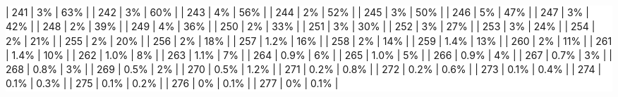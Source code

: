 | 241 | 3% | 63% |
| 242 | 3% | 60% |
| 243 | 4% | 56% |
| 244 | 2% | 52% |
| 245 | 3% | 50% |
| 246 | 5% | 47% |
| 247 | 3% | 42% |
| 248 | 2% | 39% |
| 249 | 4% | 36% |
| 250 | 2% | 33% |
| 251 | 3% | 30% |
| 252 | 3% | 27% |
| 253 | 3% | 24% |
| 254 | 2% | 21% |
| 255 | 2% | 20% |
| 256 | 2% | 18% |
| 257 | 1.2% | 16% |
| 258 | 2% | 14% |
| 259 | 1.4% | 13% |
| 260 | 2% | 11% |
| 261 | 1.4% | 10% |
| 262 | 1.0% | 8% |
| 263 | 1.1% | 7% |
| 264 | 0.9% | 6% |
| 265 | 1.0% | 5% |
| 266 | 0.9% | 4% |
| 267 | 0.7% | 3% |
| 268 | 0.8% | 3% |
| 269 | 0.5% | 2% |
| 270 | 0.5% | 1.2% |
| 271 | 0.2% | 0.8% |
| 272 | 0.2% | 0.6% |
| 273 | 0.1% | 0.4% |
| 274 | 0.1% | 0.3% |
| 275 | 0.1% | 0.2% |
| 276 | 0% | 0.1% |
| 277 | 0% | 0.1% |